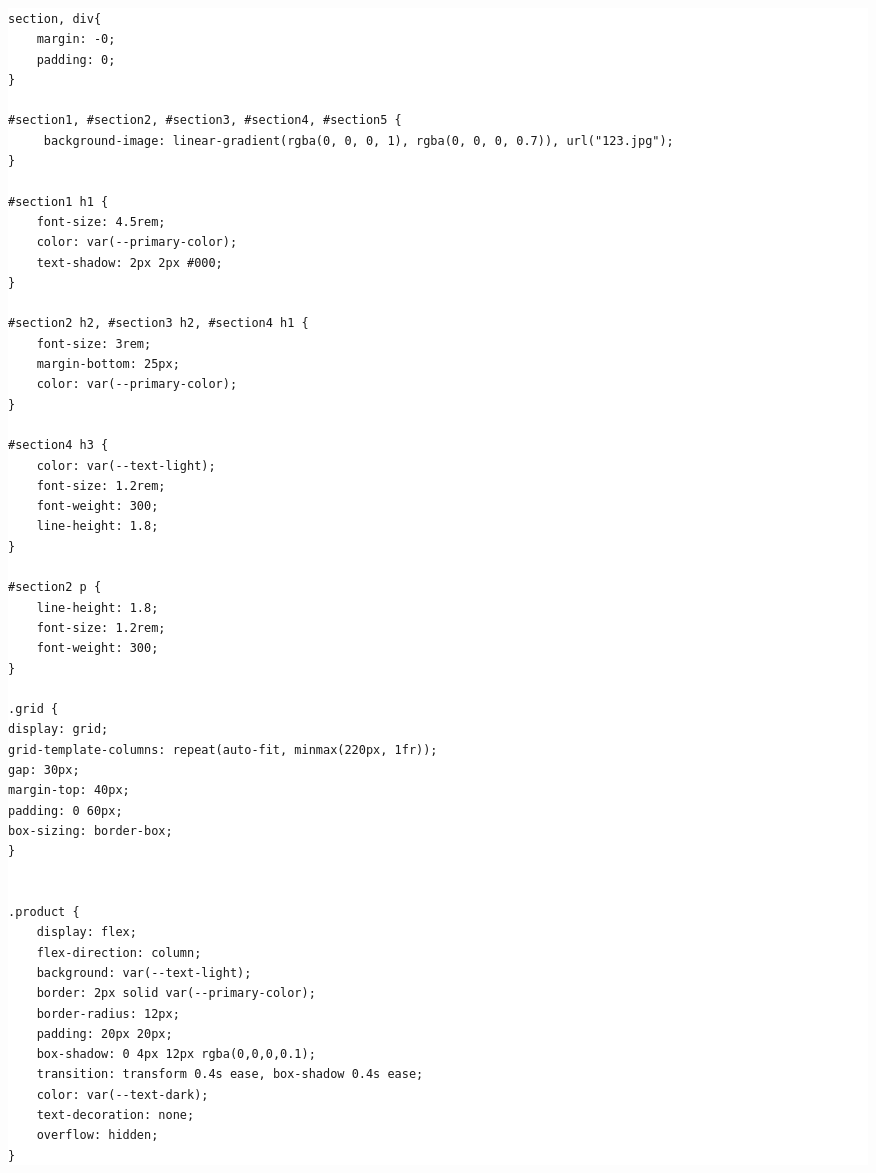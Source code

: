     section, div{
        margin: -0;
        padding: 0;
    }

    #section1, #section2, #section3, #section4, #section5 {
         background-image: linear-gradient(rgba(0, 0, 0, 1), rgba(0, 0, 0, 0.7)), url("123.jpg");
    }

    #section1 h1 {
        font-size: 4.5rem;
        color: var(--primary-color);
        text-shadow: 2px 2px #000;
    }

    #section2 h2, #section3 h2, #section4 h1 {
        font-size: 3rem;
        margin-bottom: 25px;
        color: var(--primary-color);
    }
    
    #section4 h3 {
        color: var(--text-light);
        font-size: 1.2rem;
        font-weight: 300;
        line-height: 1.8;
    }

    #section2 p {
        line-height: 1.8;
        font-size: 1.2rem;
        font-weight: 300;
    }

    .grid {
    display: grid;
    grid-template-columns: repeat(auto-fit, minmax(220px, 1fr));
    gap: 30px; 
    margin-top: 40px;
    padding: 0 60px; 
    box-sizing: border-box;
    }


    .product {
        display: flex;
        flex-direction: column;
        background: var(--text-light); 
        border: 2px solid var(--primary-color);
        border-radius: 12px;
        padding: 20px 20px;
        box-shadow: 0 4px 12px rgba(0,0,0,0.1);
        transition: transform 0.4s ease, box-shadow 0.4s ease;
        color: var(--text-dark);
        text-decoration: none;
        overflow: hidden;
    }
